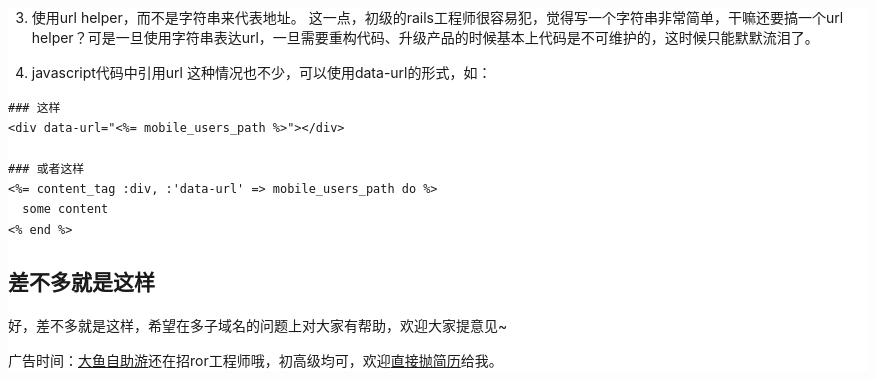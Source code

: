 3. 使用url helper，而不是字符串来代表地址。
  这一点，初级的rails工程师很容易犯，觉得写一个字符串非常简单，干嘛还要搞一个url helper？可是一旦使用字符串表达url，一旦需要重构代码、升级产品的时候基本上代码是不可维护的，这时候只能默默流泪了。

4. javascript代码中引用url
  这种情况也不少，可以使用data-url的形式，如：
  
  ```
  ### 这样
  <div data-url="<%= mobile_users_path %>"></div>
  
  ### 或者这样
  <%= content_tag :div, :'data-url' => mobile_users_path do %>
    some content
  <% end %>
  ```

## 差不多就是这样
好，差不多就是这样，希望在多子域名的问题上对大家有帮助，欢迎大家提意见~

广告时间：[大鱼自助游](http://www.fishtrip.cn)还在招ror工程师哦，初高级均可，欢迎[直接抛简历](mail:medal@fishtrip.cn)给我。


